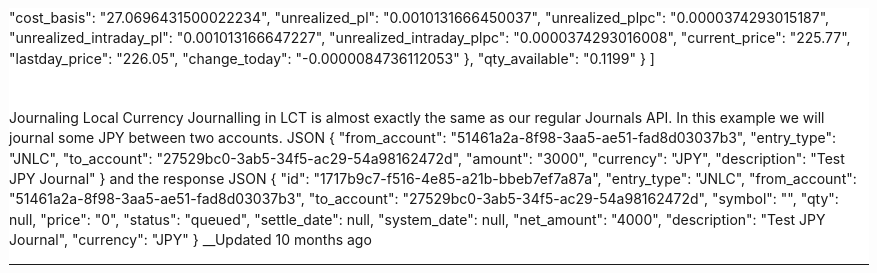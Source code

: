 "cost_basis": "27.0696431500022234",
"unrealized_pl": "0.0010131666450037",
"unrealized_plpc": "0.0000374293015187",
"unrealized_intraday_pl": "0.001013166647227",
"unrealized_intraday_plpc": "0.0000374293016008",
"current_price": "225.77",
"lastday_price": "226.05",
"change_today": "-0.0000084736112053"
},
"qty_available": "0.1199"
}
]
# 
Journaling Local Currency
[](local-currency-trading-lct.html#journaling-local-currency)
Journalling in LCT is almost exactly the same as our regular Journals API.
In this example we will journal some JPY between two accounts.
JSON
{
"from_account": "51461a2a-8f98-3aa5-ae51-fad8d03037b3",
"entry_type": "JNLC",
"to_account": "27529bc0-3ab5-34f5-ac29-54a98162472d",
"amount": "3000",
"currency": "JPY",
"description": "Test JPY Journal"
}
and the response
JSON
{
"id": "1717b9c7-f516-4e85-a21b-bbeb7ef7a87a",
"entry_type": "JNLC",
"from_account": "51461a2a-8f98-3aa5-ae51-fad8d03037b3",
"to_account": "27529bc0-3ab5-34f5-ac29-54a98162472d",
"symbol": "",
"qty": null,
"price": "0",
"status": "queued",
"settle_date": null,
"system_date": null,
"net_amount": "4000",
"description": "Test JPY Journal",
"currency": "JPY"
}
__Updated 10 months ago
* * *
